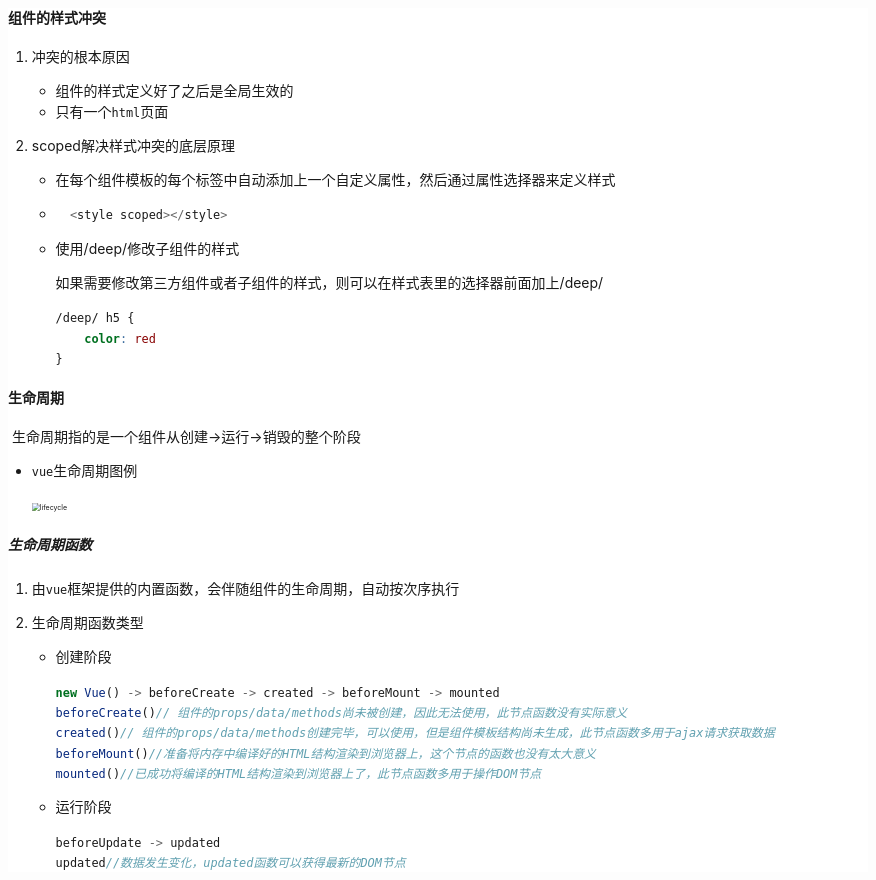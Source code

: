 		

#### 组件的样式冲突

1. 冲突的根本原因

	+ 组件的样式定义好了之后是全局生效的
	+ 只有一个`html`页面

2. scoped解决样式冲突的底层原理

	+ 在每个组件模板的每个标签中自动添加上一个自定义属性，然后通过属性选择器来定义样式

	+ ```js
		<style scoped></style>
		```

	+ 使用/deep/修改子组件的样式

		如果需要修改第三方组件或者子组件的样式，则可以在样式表里的选择器前面加上/deep/

		```css
		/deep/ h5 {
		    color: red
		}
		```

		

#### 生命周期

​	生命周期指的是一个组件从创建->运行->销毁的整个阶段

+ `vue`生命周期图例

	<img src="F:\前端\3. 第三阶段 Vue 开发\2.Vue2+Vue3全套教程\Vue2\视频\day4\day4\讲义\lifecycle.png" alt="lifecycle" style="zoom:50%;" />

##### 生命周期函数

1. 由`vue`框架提供的内置函数，会伴随组件的生命周期，自动按次序执行

2. 生命周期函数类型

	+ 创建阶段

		```js
		new Vue() -> beforeCreate -> created -> beforeMount -> mounted
		beforeCreate()// 组件的props/data/methods尚未被创建，因此无法使用，此节点函数没有实际意义
		created()// 组件的props/data/methods创建完毕，可以使用，但是组件模板结构尚未生成，此节点函数多用于ajax请求获取数据
		beforeMount()//准备将内存中编译好的HTML结构渲染到浏览器上，这个节点的函数也没有太大意义
		mounted()//已成功将编译的HTML结构渲染到浏览器上了，此节点函数多用于操作DOM节点
		```

	+ 运行阶段

		```js
		beforeUpdate -> updated
		updated//数据发生变化，updated函数可以获得最新的DOM节点
		```

